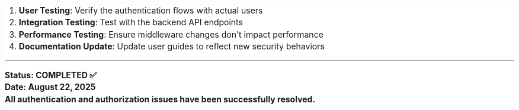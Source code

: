 1. **User Testing**: Verify the authentication flows with actual users
2. **Integration Testing**: Test with the backend API endpoints
3. **Performance Testing**: Ensure middleware changes don't impact performance
4. **Documentation Update**: Update user guides to reflect new security behaviors

---

**Status: COMPLETED ✅**  
**Date: August 22, 2025**  
**All authentication and authorization issues have been successfully resolved.**
